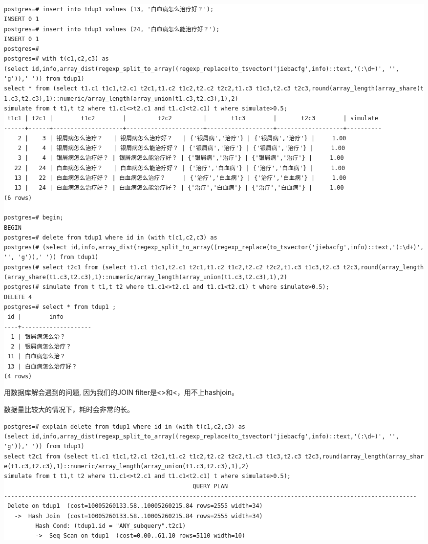 ```LANG
postgres=# insert into tdup1 values (13, '白血病怎么治疗好？');  
INSERT 0 1  
postgres=# insert into tdup1 values (24, '白血病怎么能治疗好？');  
INSERT 0 1  
postgres=#   
postgres=# with t(c1,c2,c3) as                               
(select id,info,array_dist(regexp_split_to_array((regexp_replace(to_tsvector('jiebacfg',info)::text,'(:\d+)', '', 'g')),' ')) from tdup1)   
select * from (select t1.c1 t1c1,t2.c1 t2c1,t1.c2 t1c2,t2.c2 t2c2,t1.c3 t1c3,t2.c3 t2c3,round(array_length(array_share(t1.c3,t2.c3),1)::numeric/array_length(array_union(t1.c3,t2.c3),1),2)   
simulate from t t1,t t2 where t1.c1<>t2.c1 and t1.c1<t2.c1) t where simulate>0.5;  
 t1c1 | t2c1 |        t1c2        |         t2c2         |       t1c3        |       t2c3        | simulate   
------+------+--------------------+----------------------+-------------------+-------------------+----------  
    2 |    3 | 银屑病怎么治疗？   | 银屑病怎么治疗好？   | {'银屑病','治疗'} | {'银屑病','治疗'} |     1.00  
    2 |    4 | 银屑病怎么治疗？   | 银屑病怎么能治疗好？ | {'银屑病','治疗'} | {'银屑病','治疗'} |     1.00  
    3 |    4 | 银屑病怎么治疗好？ | 银屑病怎么能治疗好？ | {'银屑病','治疗'} | {'银屑病','治疗'} |     1.00  
   22 |   24 | 白血病怎么治疗？   | 白血病怎么能治疗好？ | {'治疗','白血病'} | {'治疗','白血病'} |     1.00  
   13 |   22 | 白血病怎么治疗好？ | 白血病怎么治疗？     | {'治疗','白血病'} | {'治疗','白血病'} |     1.00  
   13 |   24 | 白血病怎么治疗好？ | 白血病怎么能治疗好？ | {'治疗','白血病'} | {'治疗','白血病'} |     1.00  
(6 rows)  
  
postgres=# begin;  
BEGIN  
postgres=# delete from tdup1 where id in (with t(c1,c2,c3) as   
postgres(# (select id,info,array_dist(regexp_split_to_array((regexp_replace(to_tsvector('jiebacfg',info)::text,'(:\d+)', '', 'g')),' ')) from tdup1)   
postgres(# select t2c1 from (select t1.c1 t1c1,t2.c1 t2c1,t1.c2 t1c2,t2.c2 t2c2,t1.c3 t1c3,t2.c3 t2c3,round(array_length(array_share(t1.c3,t2.c3),1)::numeric/array_length(array_union(t1.c3,t2.c3),1),2)   
postgres(# simulate from t t1,t t2 where t1.c1<>t2.c1 and t1.c1<t2.c1) t where simulate>0.5);  
DELETE 4  
postgres=# select * from tdup1 ;  
 id |        info          
----+--------------------  
  1 | 银屑病怎么治？  
  2 | 银屑病怎么治疗？  
 11 | 白血病怎么治？  
 13 | 白血病怎么治疗好？  
(4 rows)  

```


用数据库解会遇到的问题, 因为我们的JOIN filter是<>和<，用不上hashjoin。  


数据量比较大的情况下，耗时会非常的长。  

```LANG
postgres=# explain delete from tdup1 where id in (with t(c1,c2,c3) as   
(select id,info,array_dist(regexp_split_to_array((regexp_replace(to_tsvector('jiebacfg',info)::text,'(:\d+)', '', 'g')),' ')) from tdup1)   
select t2c1 from (select t1.c1 t1c1,t2.c1 t2c1,t1.c2 t1c2,t2.c2 t2c2,t1.c3 t1c3,t2.c3 t2c3,round(array_length(array_share(t1.c3,t2.c3),1)::numeric/array_length(array_union(t1.c3,t2.c3),1),2)   
simulate from t t1,t t2 where t1.c1<>t2.c1 and t1.c1<t2.c1) t where simulate>0.5);  
                                                      QUERY PLAN                                                        
----------------------------------------------------------------------------------------------------------------------  
 Delete on tdup1  (cost=10005260133.58..10005260215.84 rows=2555 width=34)  
   ->  Hash Join  (cost=10005260133.58..10005260215.84 rows=2555 width=34)  
         Hash Cond: (tdup1.id = "ANY_subquery".t2c1)  
         ->  Seq Scan on tdup1  (cost=0.00..61.10 rows=5110 width=10)  
```